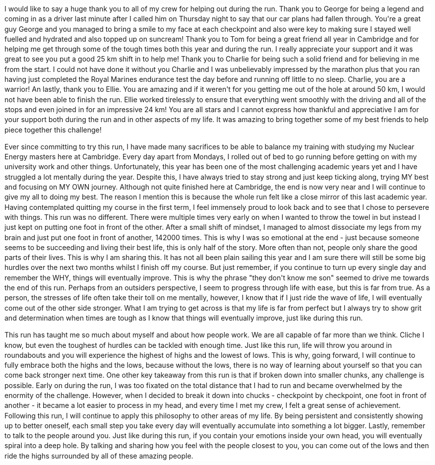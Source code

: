 I would like to say a huge thank you to all of my crew for helping out during the run. Thank you to George for being a legend and coming in as a driver last minute after I called him on Thursday night to say that our car plans had fallen through. You're a great guy George and you managed to bring a smile to my face at each checkpoint and also were key to making sure I stayed well fuelled and hydrated and also topped up on suncream! Thank you to Tom for being a great friend all year in Cambridge and for helping me get through some of the tough times both this year and during the run. I really appreciate your support and it was great to see you put a good 25 km shift in to help me! Thank you to Charlie for being such a solid friend and for believing in me from the start. I could not have done it without you Charlie and I was unbelievably impressed by the marathon plus that you ran having just completed the Royal Marines endurance test the day before and running off little to no sleep. Charlie, you are a warrior! An lastly, thank you to Ellie. You are amazing and if it weren't for you getting me out of the hole at around 50 km, I would not have been able to finish the run. Ellie worked tirelessly to ensure that everything went smoothly with the driving and all of the stops and even joined in for an impressive 24 km! You are all stars and I cannot express how thankful and appreciative I am for your support both during the run and in other aspects of my life. It was amazing to bring together some of my best friends to help piece together this challenge!

Ever since committing to try this run, I have made many sacrifices to be able to balance my training with studying my Nuclear Energy masters here at Cambridge. Every day apart from Mondays, I rolled out of bed to go running before getting on with my university work and other things. Unfortunately, this year has been one of the most challenging academic years yet and I have struggled a lot mentally during the year. Despite this, I have always tried to stay strong and just keep ticking along, trying MY best and focusing on MY OWN journey. Although not quite finished here at Cambridge, the end is now very near and I will continue to give my all to doing my best. The reason I mention this is because the whole run felt like a close mirror of this last academic year. Having contemplated quitting my course in the first term, I feel immensely proud to look back and to see that I chose to persevere with things. This run was no different. There were multiple times very early on when I wanted to throw the towel in but instead I just kept on putting one foot in front of the other. After a small shift of mindset, I managed to almost dissociate my legs from my brain and just put one foot in front of another, 142000 times. This is why I was so emotional at the end - just because someone seems to be succeeding and living their best life, this is only half of the story. More often than not, people only share the good parts of their lives. This is why I am sharing this. It has not all been plain sailing this year and I am sure there will still be some big hurdles over the next two months whilst I finish off my course. But just remember, if you continue to turn up every single day and remember the WHY, things will eventually improve. This is why the phrase "they don't know me son" seemed to drive me towards the end of this run. Perhaps from an outsiders perspective, I seem to progress through life with ease, but this is far from true. As a person, the stresses of life often take their toll on me mentally, however, I know that if I just ride the wave of life, I will eventually come out of the other side stronger. What I am trying to get across is that my life is far from perfect but I always try to show grit and determination when times are tough as I know that things will eventually improve, just like during this run.

This run has taught me so much about myself and about how people work. We are all capable of far more than we think. Cliche I know, but even the toughest of hurdles can be tackled with enough time. Just like this run, life will throw you around in roundabouts and you will experience the highest of highs and the lowest of lows. This is why, going forward, I will continue to fully embrace both the highs and the lows, because without the lows, there is no way of learning about yourself so that you can come back stronger next time. One other key takeaway from this run is that if broken down into smaller chunks, any challenge is possible. Early on during the run, I was too fixated on the total distance that I had to run and became overwhelmed by the enormity of the challenge. However, when I decided to break it down into chucks - checkpoint by checkpoint, one foot in front of another - it became a lot easier to process in my head, and every time I met my crew, I felt a great sense of achievement. Following this run, I will continue to apply this philosophy to other areas of my life. By being persistent and consistently showing up to better oneself, each small step you take every day will eventually accumulate into something a lot bigger. Lastly, remember to talk to the people around you. Just like during this run, if you contain your emotions inside your own head, you will eventually spiral into a deep hole. By talking and sharing how you feel with the people closest to you, you can come out of the lows and then ride the highs surrounded by all of these amazing people.
